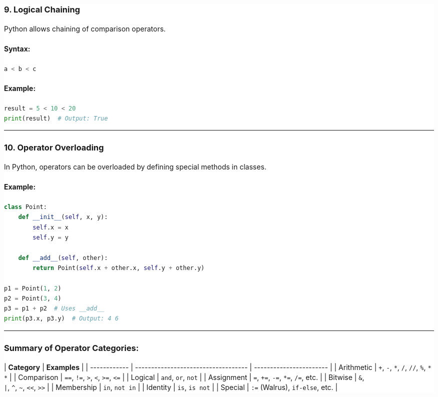 
### **9. Logical Chaining**

Python allows chaining of comparison operators.

#### **Syntax**:

```python
a < b < c
```

#### **Example**:

```python
result = 5 < 10 < 20
print(result)  # Output: True
```

---

### **10. Operator Overloading**

In Python, operators can be overloaded by defining special methods in classes.

#### **Example**:

```python
class Point:
    def __init__(self, x, y):
        self.x = x
        self.y = y

    def __add__(self, other):
        return Point(self.x + other.x, self.y + other.y)

p1 = Point(1, 2)
p2 = Point(3, 4)
p3 = p1 + p2  # Uses __add__
print(p3.x, p3.y)  # Output: 4 6
```

---

### Summary of Operator Categories:

| **Category** | **Examples**                        |
| ------------ | ----------------------------------- | ----------------------- |
| Arithmetic   | `+`, `-`, `*`, `/`, `//`, `%`, `**` |
| Comparison   | `==`, `!=`, `>`, `<`, `>=`, `<=`    |
| Logical      | `and`, `or`, `not`                  |
| Assignment   | `=`, `+=`, `-=`, `*=`, `/=`, etc.   |
| Bitwise      | `&`, `                              | `, `^`, `~`, `<<`, `>>` |
| Membership   | `in`, `not in`                      |
| Identity     | `is`, `is not`                      |
| Special      | `:=` (Walrus), `if-else`, etc.      |
